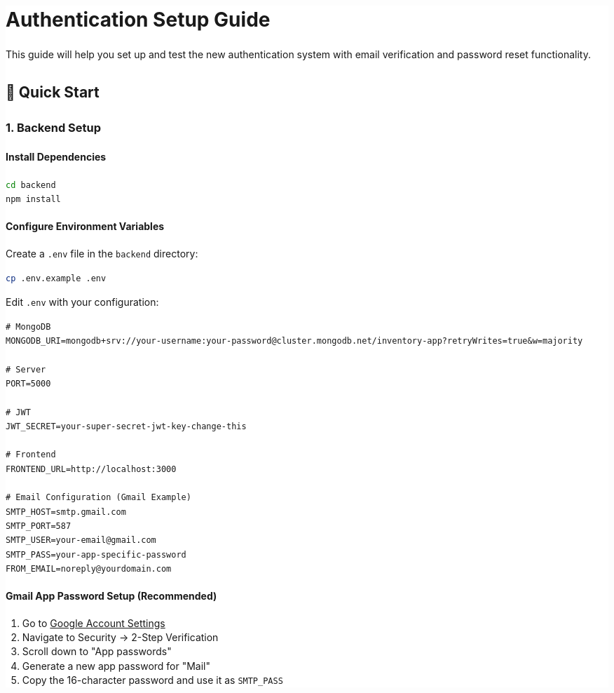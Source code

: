 # Authentication Setup Guide

This guide will help you set up and test the new authentication system with email verification and password reset functionality.

## 🚀 Quick Start

### 1. Backend Setup

#### Install Dependencies
```bash
cd backend
npm install
```

#### Configure Environment Variables

Create a `.env` file in the `backend` directory:

```bash
cp .env.example .env
```

Edit `.env` with your configuration:

```env
# MongoDB
MONGODB_URI=mongodb+srv://your-username:your-password@cluster.mongodb.net/inventory-app?retryWrites=true&w=majority

# Server
PORT=5000

# JWT
JWT_SECRET=your-super-secret-jwt-key-change-this

# Frontend
FRONTEND_URL=http://localhost:3000

# Email Configuration (Gmail Example)
SMTP_HOST=smtp.gmail.com
SMTP_PORT=587
SMTP_USER=your-email@gmail.com
SMTP_PASS=your-app-specific-password
FROM_EMAIL=noreply@yourdomain.com
```

#### Gmail App Password Setup (Recommended)

1. Go to [Google Account Settings](https://myaccount.google.com/)
2. Navigate to Security → 2-Step Verification
3. Scroll down to "App passwords"
4. Generate a new app password for "Mail"
5. Copy the 16-character password and use it as `SMTP_PASS`
